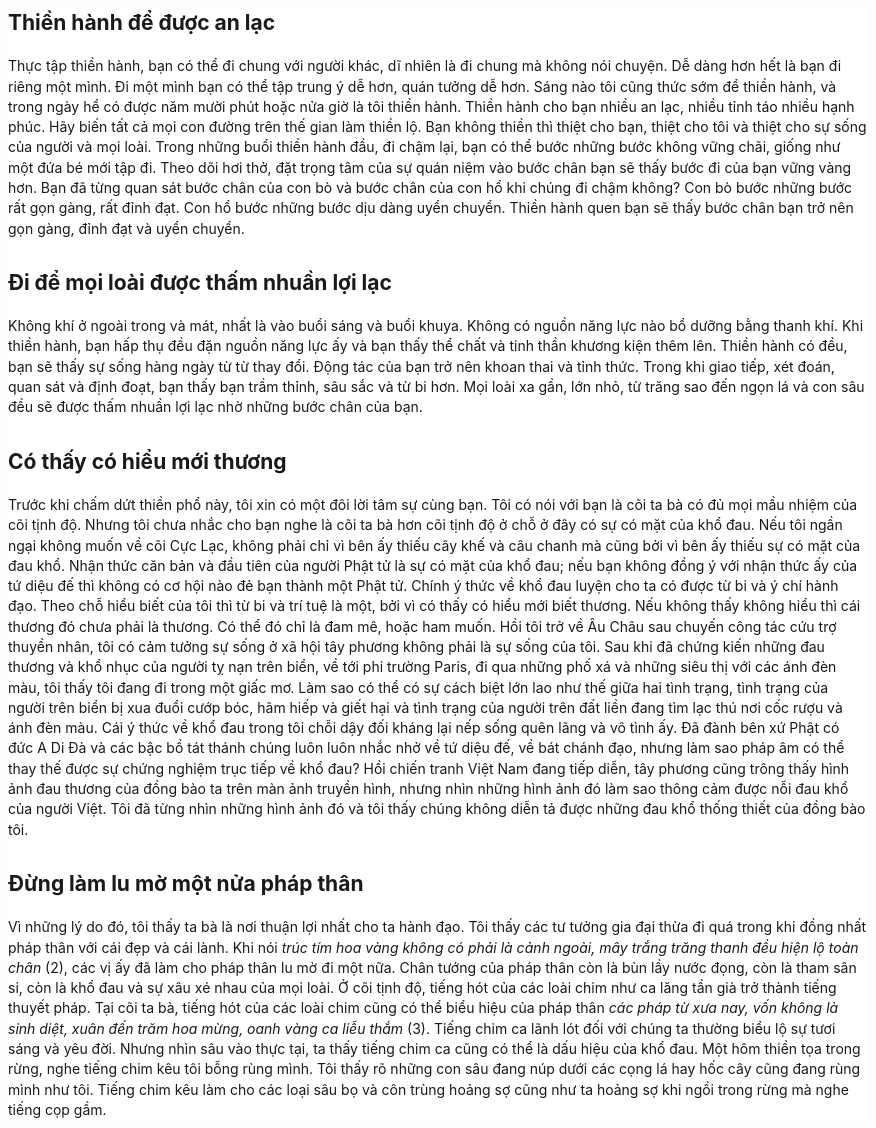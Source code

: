 ## Thiền hành để được an lạc

Thực tập thiền hành, bạn có thể đi chung với người khác, dĩ nhiên là đi chung mà không nói chuyện. Dễ dàng hơn hết là bạn đi riêng một mình. Ði một mình bạn có thể tập trung ý dễ hơn, quán tưởng dễ hơn. Sáng nào tôi cũng thức sớm để thiền hành, và trong ngày hể có được năm mười phút hoặc nửa giờ là tôi thiền hành. Thiền hành cho bạn nhiều an lạc, nhiều tỉnh táo nhiều hạnh phúc. Hãy biến tất cả mọi con đường trên thế gian làm thiền lộ. Bạn không thiền thì thiệt cho bạn, thiệt cho tôi và thiệt cho sự sống của người và mọi loài. Trong những buổi thiền hành đầu, đi chậm lại, bạn có thể bước những bước không vững chãi, giống như một đứa bé mới tập đi. Theo dõi hơi thở, đặt trọng tâm của sự quán niệm vào bước chân bạn sẽ thấy bước đi của bạn vững vàng hơn. Bạn đã từng quan sát bước chân của con bò và bước chân của con hổ khi chúng đi chậm không? Con bò bước những bước rất gọn gàng, rất đỉnh đạt. Con hổ bước những bước dịu dàng uyển chuyển. Thiền hành quen bạn sẽ thấy bước chân bạn trở nên gọn gàng, đỉnh đạt và uyển chuyển.

## Ði để mọi loài được thấm nhuần lợi lạc

Không khí ở ngoài trong và mát, nhất là vào buổi sáng và buổi khuya. Không có nguồn năng lực nào bổ dưỡng bằng thanh khí. Khi thiền hành, bạn hấp thụ đều đặn nguồn năng lực ấy và bạn thấy thể chất và tinh thần khương kiện thêm lên. Thiền hành có đều, bạn sẽ thấy sự sống hàng ngày từ từ thay đổi. Ðộng tác của bạn trở nên khoan thai và tỉnh thức. Trong khi giao tiếp, xét đoán, quan sát và định đoạt, bạn thấy bạn trầm thỉnh, sâu sắc và từ bi hơn. Mọi loài xa gần, lớn nhỏ, từ trăng sao đến ngọn lá và con sâu đều sẽ được thấm nhuần lợi lạc nhờ những bước chân của bạn.

## Có thấy có hiểu mới thương

Trước khi chấm dứt thiền phổ này, tôi xin có một đôi lời tâm sự cùng bạn. Tôi có nói với bạn là cõi ta bà có đủ mọi mầu nhiệm của cõi tịnh độ. Nhưng tôi chưa nhắc cho bạn nghe là cõi ta bà hơn cõi tịnh độ ở chỗ ở đây có sự có mặt của khổ đau. Nếu tôi ngần ngại không muốn về cõi Cực Lạc, không phải chỉ vì bên ấy thiếu cây khế và câu chanh mà cũng bởi vì bên ấy thiếu sự có mặt của đau khổ. Nhận thức căn bản và đầu tiên của người Phật tử là sự có mặt của khổ đau; nếu bạn không đồng ý với nhận thức ấy của tứ diệu đế thì không có cơ hội nào đẻ bạn thành một Phật tử. Chính ý thức về khổ đau luyện cho ta có được từ bi và ý chí hành đạo. Theo chỗ hiểu biết của tôi thì từ bi và trí tuệ là một, bởi vì có thấy có hiểu mới biết thương. Nếu không thấy không hiểu thì cái thương đó chưa phải là thương. Có thể đó chỉ là đam mê, hoặc ham muốn. Hồi tôi trở về Âu Châu sau chuyến công tác cứu trợ thuyền nhân, tôi có cảm tưởng sự sống ở xã hội tây phương không phải là sự sống của tôi. Sau khi đã chứng kiến những đau thương và khổ nhục của người tỵ nạn trên biển, về tới phi trường Paris, đi qua những phố xá và những siêu thị với các ánh đèn màu, tôi thấy tôi đang đi trong một giấc mơ. Làm sao có thể có sự cách biệt lớn lao như thế giữa hai tình trạng, tình trạng của người trên biển bị xua đuổi cướp bóc, hãm hiếp và giết hại và tình trạng của người trên đất liền đang tìm lạc thú nơi cốc rượu và ánh đèn màu. Cái ý thức về khổ đau trong tôi chỗi dậy đối kháng lại nếp sống quên lãng và vô tình ấy. Ðã đành bên xứ Phật có đức A Di Ðà và các bậc bồ tát thánh chúng luôn luôn nhắc nhở về tứ diệu đế, về bát chánh đạo, nhưng làm sao pháp âm có thể thay thế được sự chứng nghiệm trục tiếp về khổ đau? Hồi chiến tranh Việt Nam đang tiếp diễn, tây phương cũng trông thấy hình ảnh đau thương của đồng bào ta trên màn ảnh truyền hình, nhưng nhìn những hình ảnh đó làm sao thông cảm được nỗi đau khổ của người Việt. Tôi đã từng nhìn những hình ảnh đó và tôi thấy chúng không diễn tả được những đau khổ thống thiết của đồng bào tôi.

## Ðừng làm lu mờ một nửa pháp thân

Vì những lý do đó, tôi thấy ta bà là nơi thuận lợi nhất cho ta hành đạo. Tôi thấy các tư tưởng gia đại thừa đi quá trong khi đồng nhất pháp thân với cái đẹp và cái lành. Khi nói _trúc tím hoa vàng không có phải là cảnh ngoài, mây trắng trăng thanh đều hiện lộ toàn chân_ (2), các vị ấy đã làm cho pháp thân lu mờ đi một nữa. Chân tướng của pháp thân còn là bùn lầy nước đọng, còn là tham sân si, còn là khổ đau và sự xâu xé nhau của mọi loài. Ở cõi tịnh độ, tiếng hót của các loài chim như ca lăng tần già trở thành tiếng thuyết pháp. Tại cõi ta bà, tiếng hót của các loài chim cũng có thể biểu hiệu của pháp thân _các pháp từ xưa nay, vốn không là sinh diệt, xuân đến trăm hoa mừng, oanh vàng ca liễu thắm_ (3). Tiếng chim ca lãnh lót đối với chúng ta thường biểu lộ sự tươi sáng và yêu đời. Nhưng nhìn sâu vào thực tại, ta thấy tiếng chim ca cũng có thể là dấu hiệu của khổ đau. Một hôm thiền tọa trong rừng, nghe tiếng chim kêu tôi bỗng rùng mình. Tôi thấy rõ những con sâu đang núp dưới các cọng lá hay hốc cây cũng đang rùng mình như tôi. Tiếng chim kêu làm cho các loại sâu bọ và côn trùng hoảng sợ cũng như ta hoảng sợ khi ngồi trong rừng mà nghe tiếng cọp gầm.
